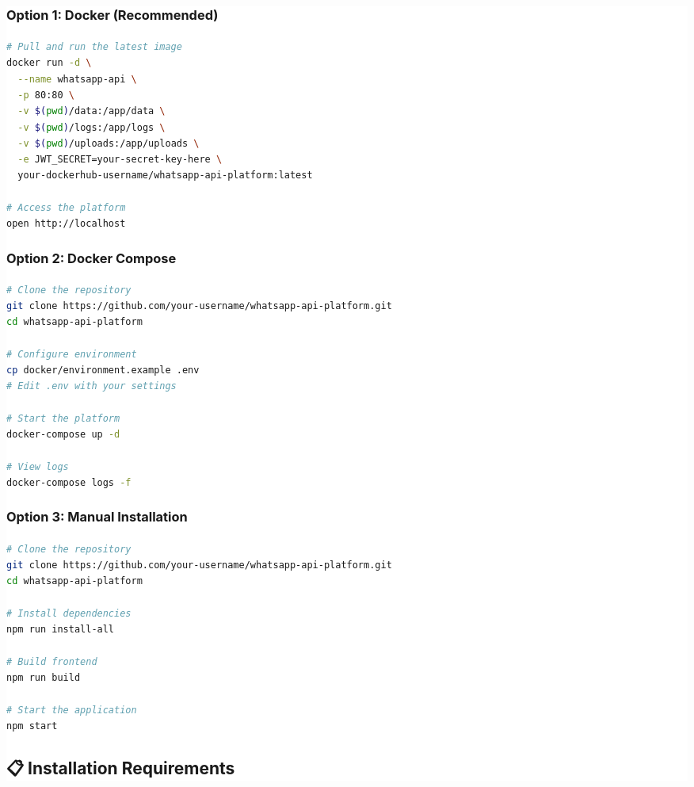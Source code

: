 ### Option 1: Docker (Recommended)

```bash
# Pull and run the latest image
docker run -d \
  --name whatsapp-api \
  -p 80:80 \
  -v $(pwd)/data:/app/data \
  -v $(pwd)/logs:/app/logs \
  -v $(pwd)/uploads:/app/uploads \
  -e JWT_SECRET=your-secret-key-here \
  your-dockerhub-username/whatsapp-api-platform:latest

# Access the platform
open http://localhost
```

### Option 2: Docker Compose

```bash
# Clone the repository
git clone https://github.com/your-username/whatsapp-api-platform.git
cd whatsapp-api-platform

# Configure environment
cp docker/environment.example .env
# Edit .env with your settings

# Start the platform
docker-compose up -d

# View logs
docker-compose logs -f
```

### Option 3: Manual Installation

```bash
# Clone the repository
git clone https://github.com/your-username/whatsapp-api-platform.git
cd whatsapp-api-platform

# Install dependencies
npm run install-all

# Build frontend
npm run build

# Start the application
npm start
```

## 📋 Installation Requirements
